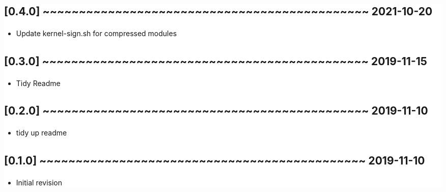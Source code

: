 
## [0.4.0] ~~~~~~~~~~~~~~~~~~~~~~~~~~~~~~~~~~~~~~~~~~~~~ 2021-10-20
 - Update kernel-sign.sh for compressed modules  

## [0.3.0] ~~~~~~~~~~~~~~~~~~~~~~~~~~~~~~~~~~~~~~~~~~~~~ 2019-11-15
 - Tidy Readme  

## [0.2.0] ~~~~~~~~~~~~~~~~~~~~~~~~~~~~~~~~~~~~~~~~~~~~~ 2019-11-10
 - tidy up readme  

## [0.1.0] ~~~~~~~~~~~~~~~~~~~~~~~~~~~~~~~~~~~~~~~~~~~~~ 2019-11-10
 - Initial revision  

